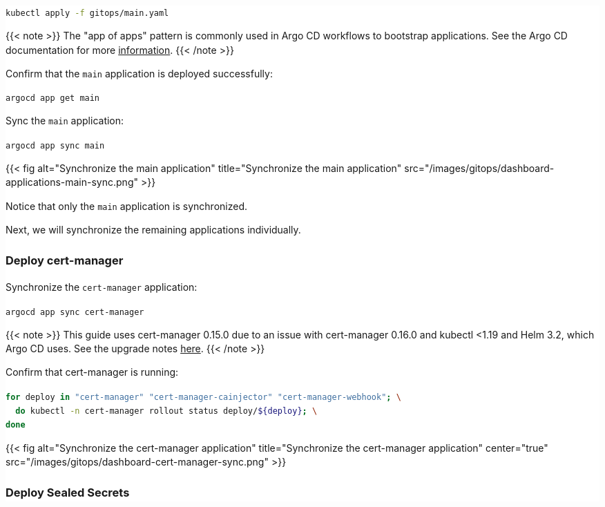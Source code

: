 ```sh
kubectl apply -f gitops/main.yaml
```

{{< note >}}
The "app of apps" pattern is commonly used in Argo CD workflows to bootstrap
applications. See the Argo CD documentation for more
[information](https://argoproj.github.io/argo-cd/operator-manual/cluster-bootstrapping/#app-of-apps-pattern).
{{< /note >}}

Confirm that the `main` application is deployed successfully:

```sh
argocd app get main
```

Sync the `main` application:

```sh
argocd app sync main
```

{{< fig alt="Synchronize the main application"
      title="Synchronize the main application"
      src="/images/gitops/dashboard-applications-main-sync.png" >}}

Notice that only the `main` application is synchronized.

Next, we will synchronize the remaining applications individually.

### Deploy cert-manager

Synchronize the `cert-manager` application:

```sh
argocd app sync cert-manager
```

{{< note >}}
This guide uses cert-manager 0.15.0 due to an issue with cert-manager 0.16.0
and kubectl <1.19 and Helm 3.2, which Argo CD uses. See the upgrade notes
[here](https://cert-manager.io/docs/installation/upgrading/upgrading-0.15-0.16/#helm).
{{< /note >}}

Confirm that cert-manager is running:

```sh
for deploy in "cert-manager" "cert-manager-cainjector" "cert-manager-webhook"; \
  do kubectl -n cert-manager rollout status deploy/${deploy}; \
done
```

{{< fig alt="Synchronize the cert-manager application"
      title="Synchronize the cert-manager application"
      center="true"
      src="/images/gitops/dashboard-cert-manager-sync.png" >}}

### Deploy Sealed Secrets

